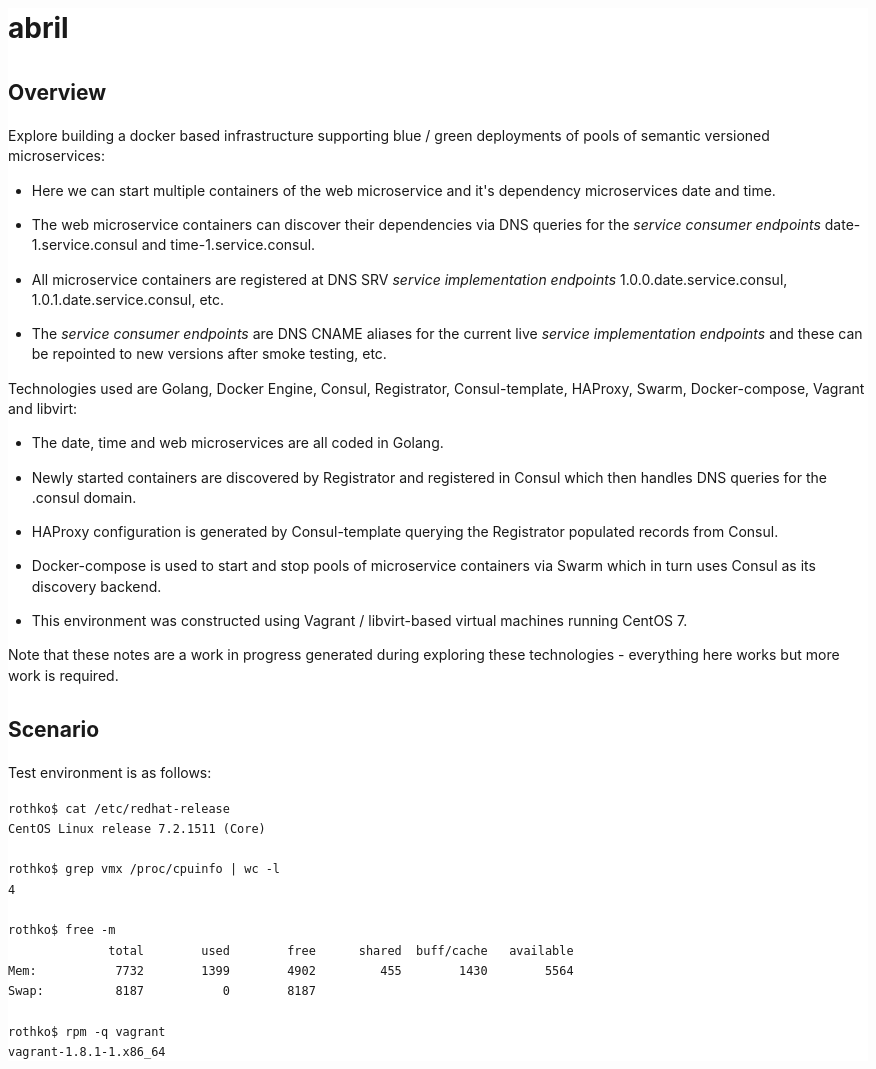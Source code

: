 # abril

## Overview

Explore building a docker based infrastructure supporting blue / green
deployments of pools of semantic versioned microservices:

- Here we can start multiple containers of the web microservice and it's
  dependency microservices date and time.

- The web microservice containers can discover their dependencies via DNS
  queries for the *service consumer endpoints* date-1.service.consul and
  time-1.service.consul.

- All microservice containers are registered at DNS SRV *service implementation
  endpoints* 1.0.0.date.service.consul, 1.0.1.date.service.consul, etc.

- The *service consumer endpoints* are DNS CNAME aliases for the current
  live *service implementation endpoints* and these can be repointed to
  new versions after smoke testing, etc.


Technologies used are Golang, Docker Engine, Consul, Registrator,
Consul-template, HAProxy, Swarm, Docker-compose, Vagrant and libvirt:

- The date, time and web microservices are all coded in Golang.

- Newly started containers are discovered by Registrator and registered
  in Consul which then handles DNS queries for the .consul domain.

- HAProxy configuration is generated by Consul-template querying the
  Registrator populated records from Consul.

- Docker-compose is used to start and stop pools of microservice containers
  via Swarm which in turn uses Consul as its discovery backend.

- This environment was constructed using Vagrant / libvirt-based virtual
  machines running CentOS 7.

Note that these notes are a work in progress generated during exploring
these technologies - everything here works but more work is required.


## Scenario

Test environment is as follows:
```
rothko$ cat /etc/redhat-release
CentOS Linux release 7.2.1511 (Core)

rothko$ grep vmx /proc/cpuinfo | wc -l
4

rothko$ free -m
              total        used        free      shared  buff/cache   available
Mem:           7732        1399        4902         455        1430        5564
Swap:          8187           0        8187

rothko$ rpm -q vagrant
vagrant-1.8.1-1.x86_64
```
